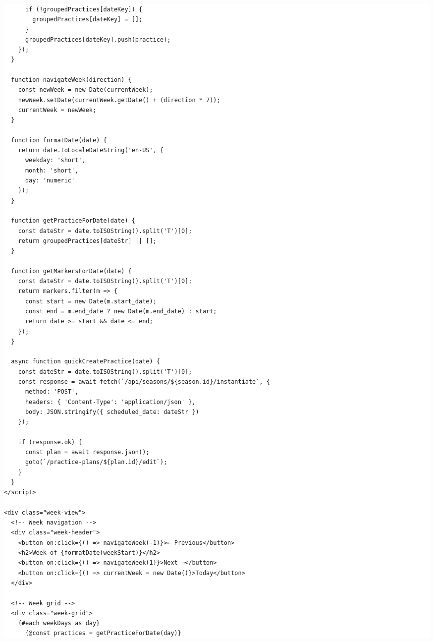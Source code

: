 ```svelte
      if (!groupedPractices[dateKey]) {
        groupedPractices[dateKey] = [];
      }
      groupedPractices[dateKey].push(practice);
    });
  }
  
  function navigateWeek(direction) {
    const newWeek = new Date(currentWeek);
    newWeek.setDate(currentWeek.getDate() + (direction * 7));
    currentWeek = newWeek;
  }
  
  function formatDate(date) {
    return date.toLocaleDateString('en-US', { 
      weekday: 'short', 
      month: 'short', 
      day: 'numeric' 
    });
  }
  
  function getPracticeForDate(date) {
    const dateStr = date.toISOString().split('T')[0];
    return groupedPractices[dateStr] || [];
  }
  
  function getMarkersForDate(date) {
    const dateStr = date.toISOString().split('T')[0];
    return markers.filter(m => {
      const start = new Date(m.start_date);
      const end = m.end_date ? new Date(m.end_date) : start;
      return date >= start && date <= end;
    });
  }
  
  async function quickCreatePractice(date) {
    const dateStr = date.toISOString().split('T')[0];
    const response = await fetch(`/api/seasons/${season.id}/instantiate`, {
      method: 'POST',
      headers: { 'Content-Type': 'application/json' },
      body: JSON.stringify({ scheduled_date: dateStr })
    });
    
    if (response.ok) {
      const plan = await response.json();
      goto(`/practice-plans/${plan.id}/edit`);
    }
  }
</script>

<div class="week-view">
  <!-- Week navigation -->
  <div class="week-header">
    <button on:click={() => navigateWeek(-1)}>← Previous</button>
    <h2>Week of {formatDate(weekStart)}</h2>
    <button on:click={() => navigateWeek(1)}>Next →</button>
    <button on:click={() => currentWeek = new Date()}>Today</button>
  </div>
  
  <!-- Week grid -->
  <div class="week-grid">
    {#each weekDays as day}
      {@const practices = getPracticeForDate(day)}
```